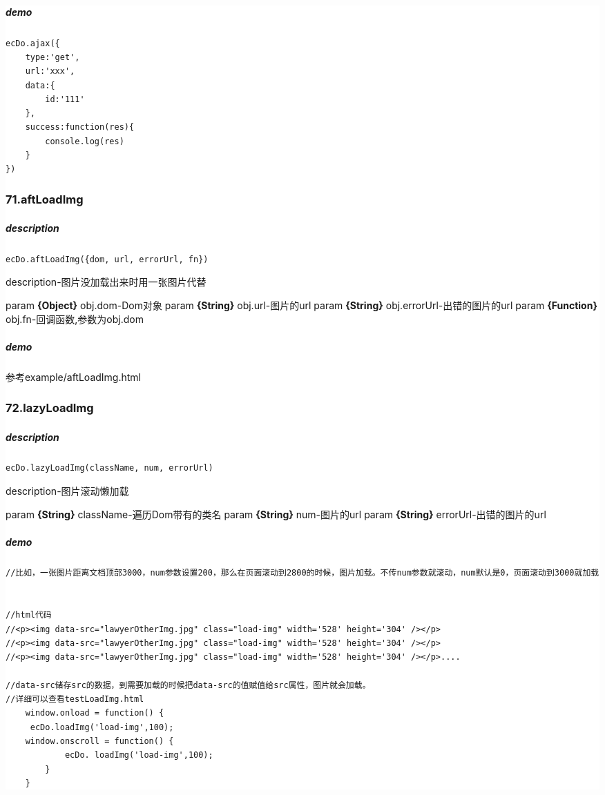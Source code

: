 ##### demo

    ecDo.ajax({
      	type:'get',
      	url:'xxx',
      	data:{
      		id:'111'
      	},
      	success:function(res){
      		console.log(res)
      	}
    })

### 71.aftLoadImg

##### description

    ecDo.aftLoadImg({dom, url, errorUrl, fn})

description-图片没加载出来时用一张图片代替

param **{Object}** obj.dom-Dom对象
param **{String}** obj.url-图片的url
param **{String}** obj.errorUrl-出错的图片的url
param **{Function}** obj.fn-回调函数,参数为obj.dom

##### demo

参考example/aftLoadImg.html

### 72.lazyLoadImg

##### description

    ecDo.lazyLoadImg(className, num, errorUrl)

description-图片滚动懒加载

param **{String}** className-遍历Dom带有的类名
param **{String}** num-图片的url
param **{String}** errorUrl-出错的图片的url

##### demo

    //比如，一张图片距离文档顶部3000，num参数设置200，那么在页面滚动到2800的时候，图片加载。不传num参数就滚动，num默认是0，页面滚动到3000就加载


    //html代码
    //<p><img data-src="lawyerOtherImg.jpg" class="load-img" width='528' height='304' /></p>
    //<p><img data-src="lawyerOtherImg.jpg" class="load-img" width='528' height='304' /></p>
    //<p><img data-src="lawyerOtherImg.jpg" class="load-img" width='528' height='304' /></p>....

    //data-src储存src的数据，到需要加载的时候把data-src的值赋值给src属性，图片就会加载。
    //详细可以查看testLoadImg.html
        window.onload = function() {
         ecDo.loadImg('load-img',100);
        window.onscroll = function() {
                ecDo. loadImg('load-img',100);
            }
        }
